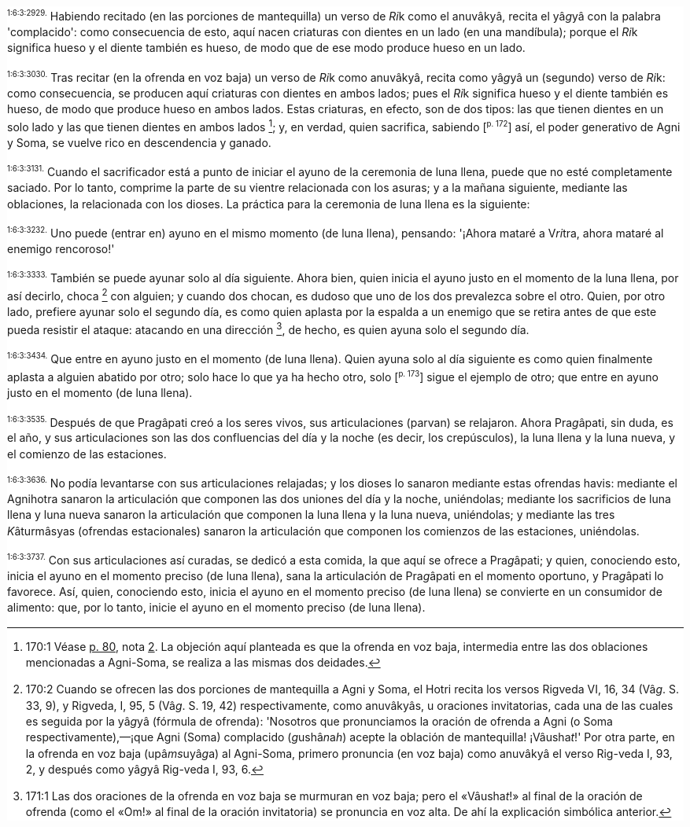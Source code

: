 <span id="v1_6_3_2929"><sup><small>1:6:3:2929.</small></sup></span> Habiendo recitado (en las porciones de mantequilla) un verso de <i>Ri</i>k como el anuvâkyâ, recita el yâ<i>g</i>yâ con la palabra 'complacido': como consecuencia de esto, aquí nacen criaturas con dientes en un lado (en una mandíbula); porque el <i>Ri</i>k significa hueso y el diente también es hueso, de modo que de ese modo produce hueso en un lado.

<span id="v1_6_3_3030"><sup><small>1:6:3:3030.</small></sup></span> Tras recitar (en la ofrenda en voz baja) un verso de <i>Ri</i>k como anuvâkyâ, recita como yâ<i>g</i>yâ un (segundo) verso de <i>Ri</i>k: como consecuencia, se producen aquí criaturas con dientes en ambos lados; pues el <i>Ri</i>k significa hueso y el diente también es hueso, de modo que produce hueso en ambos lados. Estas criaturas, en efecto, son de dos tipos: las que tienen dientes en un solo lado y las que tienen dientes en ambos lados [^396]; y, en verdad, quien sacrifica, sabiendo <span id="p172">[<sup><small>p. 172</small></sup>]</span> así, el poder generativo de Agni y Soma, se vuelve rico en descendencia y ganado.

<span id="v1_6_3_3131"><sup><small>1:6:3:3131.</small></sup></span> Cuando el sacrificador está a punto de iniciar el ayuno de la ceremonia de luna llena, puede que no esté completamente saciado. Por lo tanto, comprime la parte de su vientre relacionada con los asuras; y a la mañana siguiente, mediante las oblaciones, la relacionada con los dioses. La práctica para la ceremonia de luna llena es la siguiente:

<span id="v1_6_3_3232"><sup><small>1:6:3:3232.</small></sup></span> Uno puede (entrar en) ayuno en el mismo momento (de luna llena), pensando: '¡Ahora mataré a V<i>ri</i>tra, ahora mataré al enemigo rencoroso!'

<span id="v1_6_3_3333"><sup><small>1:6:3:3333.</small></sup></span> También se puede ayunar solo al día siguiente. Ahora bien, quien inicia el ayuno justo en el momento de la luna llena, por así decirlo, choca [^397] con alguien; y cuando dos chocan, es dudoso que uno de los dos prevalezca sobre el otro. Quien, por otro lado, prefiere ayunar solo el segundo día, es como quien aplasta por la espalda a un enemigo que se retira antes de que este pueda resistir el ataque: atacando en una dirección [^398], de hecho, es quien ayuna solo el segundo día.

<span id="v1_6_3_3434"><sup><small>1:6:3:3434.</small></sup></span> Que entre en ayuno justo en el momento (de luna llena). Quien ayuna solo al día siguiente es como quien finalmente aplasta a alguien abatido por otro; solo hace lo que ya ha hecho otro, solo <span id="p173">[<sup><small>p. 173</small></sup>]</span> sigue el ejemplo de otro; que entre en ayuno justo en el momento (de luna llena).

<span id="v1_6_3_3535"><sup><small>1:6:3:3535.</small></sup></span> Después de que Pra<i>g</i>âpati creó a los seres vivos, sus articulaciones (parvan) se relajaron. Ahora Pra<i>g</i>âpati, sin duda, es el año, y sus articulaciones son las dos confluencias del día y la noche (es decir, los crepúsculos), la luna llena y la luna nueva, y el comienzo de las estaciones.

<span id="v1_6_3_3636"><sup><small>1:6:3:3636.</small></sup></span> No podía levantarse con sus articulaciones relajadas; y los dioses lo sanaron mediante estas ofrendas havis: mediante el Agnihotra sanaron la articulación que componen las dos uniones del día y la noche, uniéndolas; mediante los sacrificios de luna llena y luna nueva sanaron la articulación que componen la luna llena y la luna nueva, uniéndolas; y mediante las tres <i>K</i>âturmâsyas (ofrendas estacionales) sanaron la articulación que componen los comienzos de las estaciones, uniéndolas.

<span id="v1_6_3_3737"><sup><small>1:6:3:3737.</small></sup></span> Con sus articulaciones así curadas, se dedicó a esta comida, la que aquí se ofrece a Pra<i>g</i>âpati; y quien, conociendo esto, inicia el ayuno en el momento preciso (de luna llena), sana la articulación de Pra<i>g</i>âpati en el momento oportuno, y Pra<i>g</i>âpati lo favorece. Así, quien, conociendo esto, inicia el ayuno en el momento preciso (de luna llena) se convierte en un consumidor de alimento: que, por lo tanto, inicie el ayuno en el momento preciso (de luna llena).


[^370]: 156:1 'Kanîya in nv ato dvishan dvishate 'râtîyati kim v etâvanmâtram upa<i>g</i>ânîta yathedam ito 'nyathâsad iti'. El manuscrito Kâ<i>n</i>va. tiene, 'tad u vai devânâm atathâsa kanîya in nu tam dvishan dvishate 'râtîyed atha ki<i>m</i> tâvanmâtram. Te ho<i>k</i>u<i>h</i> katham idam ito no 'nyathâ syâd iti.'
[^371]: 156:2 A<i>k</i>yuta, literalmente ‘no caído’, por lo tanto invariable, indispensable, es un epíteto que se aplica con frecuencia al pastel sacrificial de Agni; cf. I, 4, 2, 16; I, 6, 2, 5.
[^372]: 156:3 Véase [p. 148](Book_1_1_5#p148), nota [2](Book_1_1_5#fn360).
[^373]: 157:1 En el devatânâm âvahanam o invitación de las deidades, la última fórmula, dirigida a las deidades bebedoras de mantequilla, se supone que se refiere a las ofrendas anteriores y posteriores. Cf. I, 4, 2, 16-17.
[^374]: 157:2 Véase I, 5, 3, 23.
[^375]: 159:1 Véase I, 5, 3, 3.
[^376]: 160:1 Porque él (¿como señor de las criaturas?) representa a todas las deidades, y no se puede decir 'es tal o cual', Sâya<i>n</i>a. Cf. también I, 1, 1, 12.
[^377]: 160:2 Yûpena yopâyitvâ, literalmente 'habiéndolo nivelado mediante la yûpa', = yûpenâ<i>k</i><i>kh</i>âdya, 'habiéndolo cubierto con la yûpa', Sâya<i>n</i>a (cf. también sobre Rig-veda I, 104, 4). Para otras versiones del mismo mito, cf. Ait. Br. II, 1 ['les privaron (ayopayan, es decir, a los hombres y Rishis del conocimiento sacrificial) mediante la yûpa', Haug]; Taitt. S. VI, 3, 4, 7; 5, 3, 1. pág. 161 La leyenda pretende proporcionar, mediante una etimología fantasiosa, un significado simbólico al yûpa o poste de sacrificio al que se ata a la víctima.
[^378]: 161:1 Kim praro<i>k</i>ate = '¿Qué piensas?' Sâya<i>n</i>a. El significado principal de pra-ru<i>k</i> es 'brillar'. Aquí, aparentemente, debe entenderse en el doble sentido de 'asomarse, aparecer' y 'complacer'. El término alemán 'einleuchten' (Diccionario de San Petersburgo) se acerca más al original.
[^379]: 162:1 O 'se les apareció, les brilló', prâro<i>k</i>ata; véase la nota anterior.
[^380]: 162:2 En el compuesto puro<i>d</i>âsa o puro<i>d</i>â<i>s</i> la d dental original ha sido cambiada a la <i>d</i> lingual, aparentemente por influencia de la r precedente.
[^381]: 162:3 Véase I, 6, 4, 9. Se esperaría que el Sânnâyya (a Indra) o el pastel se ofrecieran a Indra-Agni. La ofrenda de luna llena es sagrada para Agni-Soma, y ​​la de luna nueva, para Indra-Agni; véase I, 8, 3, 1 y siguientes.
[^382]: 163:1 Addhâtamâm, adv., literalmente 'con toda seguridad'; según Sâya<i>n</i>a = ati<i>s</i>ayena pratyakshaphaladam, 'preeminentemente un dador de beneficios perceptibles'.
[^383]: 164:1 Véase I, 3, 5, 10.
[^384]: 164:2 Para estos versículos, el primero de los cuales comienza con 'Agni es la cabeza del cielo', véase Vâ<i>g</i>. S. XIII, 14 y 15.
[^385]: 164:3 Es decir, la yâ<i>g</i>yâ (oración de ofrenda) y la puro'nuvâkyâ (oración invitatoria) en el Svish<i>t</i>ak<i>ri</i>t, u oblación a Agni, como hacedor de la buena ofrenda, al final de las oblaciones principales. Las dos fórmulas virâ<i>g</i> son Rig-veda VII, 1, 3 (Vâ<i>g</i>. XVII, 76; Taitt. S. IV 5, 4) preddho agne dîdihi, y Rig-veda VII, 1, 18 (Taitt. S. IV, 3, 13, 6) imo agne. Cf. Ait. Br. I, 5.
[^386]: 165:1 Véase V, 5, 4, 2 seq., donde se repite toda la leyenda; y Taitt. S. II, 4, 12, 1. Uno de los objetos del Sautrâma<i>n</i>î es la expiación de un consumo inmoderado de Soma por parte de un sacerdote.
[^387]: 165:2 Según Taitt. S. II, 4, 12, 1, la falta cometida por Tvash<i>t</i><i>ri</i> consistió también en su acentuación incorrecta del compuesto indra<i>s</i>atru en la fórmula. Lo que pretendía decir era que Agni, al beber el Soma, se fortalecería hasta convertirse en «el enemigo (matador) de Indra», y por lo tanto, el compuesto debería haberse acentuado en el segundo miembro, es decir, indra<i>s</i>átru (el enemigo de Indra p. 166); pero al acentuarlo en el primer miembro, indra<i>s</i>atru, lo convirtió en «tener a Indra como su enemigo (matador)». Según la versión de Taitt. S., Agni, el fuego, al verterse en él el Soma, se elevó (se avivó) como para ejecutar el deseo de Tvash<i>t</i><i>ri</i>; pero inmediatamente volvió a su anterior estado de inercia al oír la palabra mal pronunciada.
[^388]: 166:1 Abhisambabhûva, 'creció consumiendo', etc. Sâya<i>n</i>a.
[^389]: 166:2 El texto de Kâ<i>n</i>va dice: 'Danu y Dânavî lo recibieron como madre y padre'.
[^390]: 167:1 Preyuh, 'los dioses, etc. que estaban en la boca de V<i>ri</i>tra salieron', Sâya<i>n</i>a; véase la página anterior, nota [^385].
[^391]: 167:2 'Yat saumyam nyaktam âsa' \['yat saumyo nyaṅga âsa,' Kâ<i>n</i>va rec.\], 'lo que estaba imbuido de Soma', 'lo que tenía Soma inherente'. Cfr. 'yat somasya nyaktam âsa', I, 7, 1, 1.
[^392]: 167:3 'La gente dice esto cuando alguien come mucha comida.' Sâya<i>n</i>a.
[^393]: 167:4 Véase I, 6, 4, 15.
[^394]: 168:1 El nirvapanam, o la extracción (literalmente, el lanzamiento) de puñados de havis del receptáculo y su colocación en el aventador (u otros recipientes), no se aplica a estos dos tipos de sacrificios. Cf. I, 1, 2, 5 y siguientes.
[^395]: 169:1 'Yatame vâ yatame vâ dve âpnoti.' Sâya<i>n</i>a suministra vastunî, 'objetos'. La recensión de Kâ<i>n</i>va, por otro lado, dice: 'Yatame vâ yatame vâ dve devate âpnoti'.
[^396]: 170:1 Véase [p. 80](Book_1_1_3#p80), nota [2](Book_1_1_3#fn240). La objeción aquí planteada es que la ofrenda en voz baja, intermedia entre las dos oblaciones mencionadas a Agni-Soma, se realiza a las mismas dos deidades.
[^397]: 170:2 Cuando se ofrecen las dos porciones de mantequilla a Agni y Soma, el Hotri recita los versos Rigveda VI, 16, 34 (Vâ<i>g</i>. S. 33, 9), y Rigveda, I, 95, 5 (Vâ<i>g</i>. S. 19, 42) respectivamente, como anuvâkyâs, u oraciones invitatorias, cada una de las cuales es seguida por la yâ<i>g</i>yâ (fórmula de ofrenda): 'Nosotros que pronunciamos la oración de ofrenda a Agni (o Soma respectivamente),—¡que Agni (Soma) complacido (<i>g</i>ushâ<i>n</i>a<i>h</i>) acepte la oblación de mantequilla! ¡Vâusha<i>t</i>!' Por otra parte, en la ofrenda en voz baja (upâ<i>m</i><i>s</i>uyâ<i>g</i>a) al Agni-Soma, primero pronuncia (en voz baja) como anuvâkyâ el verso Rig-veda I, 93, 2, y después como yâ<i>g</i>yâ Rig-veda I, 93, 6.
[^398]: 171:1 Las dos oraciones de la ofrenda en voz baja se murmuran en voz baja; pero el «Vâusha<i>t</i>!» al final de la oración de ofrenda (como el «Om!» al final de la oración invitatoria) se pronuncia en voz alta. De ahí la explicación simbólica anterior.
[^399]: 171:2 La misma distinción se hace en el Rig-veda X, 90, 10, donde se afirma que del Purusha surgieron el caballo y otros animales con dos hileras de dientes (a saber, el asno y la mula, según Sâya<i>n</i>a) por un lado, y las vacas, las cabras y las ovejas por el otro. En Taitt. II, 2, 6, 3, también se menciona al caballo junto con el hombre como pertenecientes a la primera clase de seres vivos. Cf. también Taitt. V, 1, 2, 6; Ath.-veda V, 19, 2; 31, 3; Weber, Ind. Stud. X, 58.
[^400]: 172:1 Sam-kramate, literalmente 'se reúne con, se encuentra (con alguien)'. Esta explicación simbólica probablemente se debió a que la luna llena marca la unión (sandhi) de los dos pakshas o medios meses; mientras que la luna nueva (amâvâsyâ, 'morar juntos') marca el punto de menor distancia entre el sol y la luna.
[^401]: 172:2 Anyatoghâtin, ? así Diccionario de San Petersburgo.
[^402]: 174:1 Katy. III, 3, 20-22 admite ambos modos de ofrecer las porciones de mantequilla. Estas oblaciones se efectúan de la siguiente manera: el Adhvaryu, tras invocar al Hotri para recitar el anuvâkyâ, toma con la cuchara (sruva) mantequilla del dhruvâ y la vierte en el <i>g</i>uhû; luego, con la sruva, extrae un poco de la mantequera y rellena el dhruvâ con ella [según los Kâ<i>n</i>vas, con el texto «Que el dhruvâ engorde con la mantequilla de havis, sacrificio tras sacrificio, para quienes van a los dioses, la ubre de Sûryâ en el regazo de Aditi: ¡que la tierra fluya abundantemente con este sacrificio!»]. El mismo proceso se repite tres veces más (con un <i>G</i>amadagni cuatro veces): por lo tanto, se dice que la ofrenda consiste en cuatro (o cinco) cortes. El Hotri recita entonces el anuvâkyâ (véase nota sobre I, 6, 3, 27), seguido por la llamada del Adhvaryu «om <i>s</i>râvaya» y la respuesta del Âgnîdhra «astu <i>s</i>rausha<i>t</i>». Entonces el Hotri, habiendo sido llamado por el Adhvaryu para dar la oración de ofrenda a Agni (o Soma), recita el yâ<i>g</i>yâ respectivo, en cuyo vausha<i>t</i> final la oblación se vierte al fuego, (mientras que el sacrificador pronuncia la fórmula dedicatoria habitual, '¡Esto es para Agni (Soma), no para mí!')
[^403]: 175:1 Parâ<i>h</i> parâvata<i>h</i>, literalmente a las distancias más distantes, 'zu den fernsten Fernen'.
[^404]: 175:2 Hira<i>n</i>yastûpa, de la familia de los Aṅgiras, es el supuesto autor (o vidente) de los himnos Rig-veda I, 31-35; IX, 4; 69. De éstos, I, 32 y 33, que celebran las hazañas de Indra, parecen haber sido especialmente apreciados.
[^405]: 176:1 Es decir, al parecer, el benefactor o el tesoro (dhanarûpa, Sâya<i>n</i>a) de los dioses. Indra es el jefe de los Vasus. Siendo Indra un personaje tan benéfico e importante, según Sâya<i>n</i>a, valió la pena que Agni se quedara con él. Posiblemente también se refiere a un juego de palabras entre Vasu y vas, «morar».
[^406]: 176:2 Así Sâya<i>n</i>a; pero probablemente significa, 'él se está quedando en una casa, o en casa (amâ) hoy'.
[^407]: 176:3 La identificación del soma (planta y jugo) con la luna ya aparece en algunos himnos del Rig-veda, aunque probablemente todos pertenecen a los posteriores. Según el Diccionario de San Petersburgo, la identificación probablemente se debió a que indu, «gota, chispa», se aplica tanto al soma como a la luna. El Rig-veda X, 85, 3 dice que de ese soma que conocen los sacerdotes, nadie lo come jamás.
[^408]: 177:1 Es decir, con las aguas y las plantas (o bien, se queda en casa).
[^409]: 177:2 Debe tenerse en cuenta que Soma es masculino en sánscrito.
[^410]: 177:3 En Taitt. S. II, 5, 3, 2 ss., la historia correspondiente se aplica directamente al Sannaya. Como consecuencia de la lucha con Virtra, Indra perdió su energía, la cual cayó a tierra y produjo plantas y arbustos. Entonces se quejó a Pragâpati, quien ordenó al ganado que la recolectara (sam-nî) de nuevo ramoneando las plantas y arbustos. Entonces se ordeñó, y como la leche no le sentó bien a Indra, se hirvió, y como seguía sin satisfacerlo, se mezcló con leche agria.
[^411]: 177:4 Na mayi <i>s</i>rayate, 'literalmente no permanece en mí' = na tish<i>th</i>ati, na sâtmyam bha<i>g</i>ate, Sâya<i>n</i>a. El autor aquí (como en I, 8, I, 17) conecta, o confunde, el verbo <i>s</i>ri con <i>s</i>râ, 'cocinar, hacer'; por lo tanto, 'no hierve en mí'; la leche está caliente, o, por así decirlo, hervida, cuando proviene de la vaca (véase II, 2, 4, 15). Por lo tanto, también la leche hervida se mezcla con el soma.
[^412]: 178:1 El autor intenta aquí establecer alguna conexión entre el Sânnâyya (u ofrenda de leche agridulce a Indra, que puede sustituir al segundo pastel sacrificial ofrecido, en el sacrificio de luna nueva, a Indra y Agni) y las libaciones de Soma. Sâya<i>n</i>a se refiere al pasaje Taitt. Br. I, 4, 7, 6-7, donde se afirma que para la libación matutina, el Soma debe mezclarse con leche hervida, para la libación del mediodía, con leche agria, y para la tercera libación (o vespertina), con leche agria parcialmente transformada en mantequilla (nîtami<i>s</i>ra).
[^413]: 178:2 Âpyâyeta. Sobre el fortalecimiento o incremento (âpyâyanam) de la planta de soma rociándola con agua antes de extraer el jugo, véase III, 4, 3, 12 ss. Sâya<i>n</i>a parece interpretar el pasaje así: «Así como el soma fortalece (? o se vuelve fuerte), también el sânnâyyam destruye ese mal, la ictericia, en quienes lo beben».
[^414]: 178:3 Al mezclarlo con leche, el jugo de Soma pierde su color marrón, y por lo tanto, aparentemente se considera que produce el mismo efecto en quienes beben la mezcla.
[^415]: 178:4 La preparación del sânnâyya, tal como la practican ahora los sacerdotes en la India occidental, es descrita así por Haug (Ait. Br. II, p. 443): p. 179 'El Adhvaryu toma la leche de tres vacas llamadas Gaṅgâ, Yamuna y Sarasvatî, por la mañana y por la tarde, y se la da al Âgnîdhra. Primero se extrae la mitad de la leche de la ubre de cada una de las tres vacas mientras se recitan mantras; luego se hace lo mismo en silencio. La leche se toma de estas vacas en la tarde del día de luna nueva y en la mañana del día siguiente, el llamado Pratipad (el primer día del mes). La leche extraída por la tarde se calienta y se vierte jugo de limón sobre ella para agriarla; después de lo cual se cuelga. La leche fresca de la mañana siguiente se mezcla con ella, y ambas se sacrifican junto con el Puro<i>d</i>â<i>s</i>a. Solo quien ya ha realizado el Agnish<i>t</i>oma puede sacrificar el Sânnâyya en el Dar<i>s</i>apûr<i>n</i>ima ish<i>t</i>i. (Información oral.) En Vâ<i>g</i>. S. I, 4 (<i>S</i>at. Br. I, 7, 1, 17; Katy. IV, 2, 25, 26) los nombres de las tres vacas se dan como Vi<i>s</i>vâyu, Vi<i>s</i>vakarman y Vi<i>s</i>vadhâyus, a menos que estos se destinen simplemente a epítetos o nombres místicos. Cf. [p. 188](Book_1_1_7#p188) nota; Weber, Ind. Stud. IX, 232. En lugar del jugo de lima, mencionado por Haug como usado para el cuajo, Katy. IV, 2, 33 prescribe que se use la leche sobrante del Agnihotra de la noche anterior, que ya se ha agriado.
[^416]: 179:1 Así Taitt. S. II, 5, 5, 1.
[^417]: 179:2 Atrântare<i>n</i>a; atra vishaye antare<i>n</i>a madhye, Sâya<i>n</i>a; ? dentro de nuestro rango de audición; o, en el curso de la presente ceremonia.
[^418]: 180:1 Véase I, 6, 3, 17.
[^419]: 180:2 Es decir, en la forma de Soma, es decir, la luna, todavía brillando en los cielos durante la noche anterior a la luna nueva.
[^420]: 180:3 Quien, como vimos, reside en las plantas y aguas durante la luna nueva y, por consiguiente, en la leche utilizada para el Sannayya. Sin embargo, si uno iniciara el ayuno (y, por ende, el sacrificio pág. 181) antes de la luna nueva, estaría ofreciendo mera leche, no imbuida de soma ni susceptible de transformarse en soma, y ​​por lo tanto, no apta para los dioses.
[^421]: 182:1 Con esta explicación de la desaparición de la luna se puede comparar la noción posterior del sol y la luna siendo tragados por el demonio Râhu, en el momento de los eclipses.
[^422]: 182:2 Kâty. IV, 2, 10 deja como opcional si la libación de leche agridulce (p. 183) se ofrece a Indra o a Mahendra. Sin embargo, según IV, 5, 25, esta opción parece estar permitida solo en lo que respecta a la primera ofrenda, tras la cual, aparentemente, se está obligado a continuar ofrendando durante el resto de la vida a la deidad elegida inicialmente. Taitt. S. II, 5, 4, 4, establece como regla que solo un gata<i>s</i>rî (quien ha alcanzado el grado más alto de prosperidad), a saber, Un brâhma<i>n</i>a versado en los tres Vedas (<i>s</i>u<i>s</i>ruvân = vedatrayâbhi<i>g</i><i>ñ</i>a, Sâya<i>n</i>a, el jefe de una aldea (grâma<i>n</i>î), y un râ<i>g</i>anya, pueden hacer ofrendas a Mahendra, ya que él es su deidad especial. Otros, sin embargo, pueden hacer lo mismo, después de ofrecer el sânnâyyam a Indra durante un año entero, y al expirar este un pastel de arroz en ocho tiestos a Agni, como el Guardián de los Votos.
